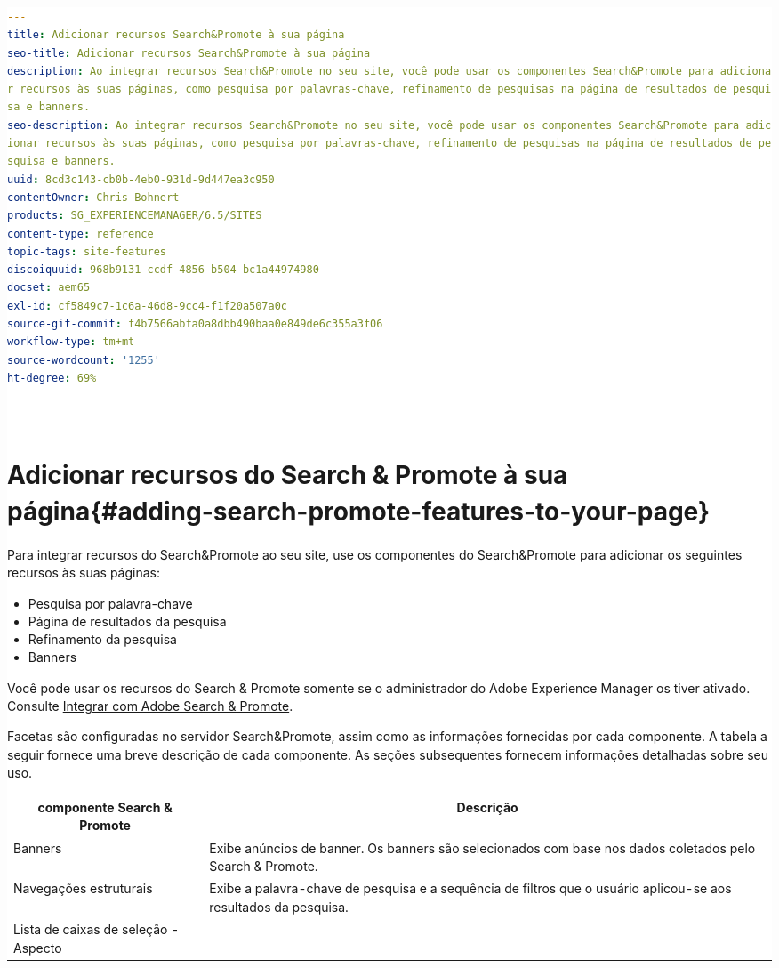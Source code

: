 ```yaml
---
title: Adicionar recursos Search&Promote à sua página
seo-title: Adicionar recursos Search&Promote à sua página
description: Ao integrar recursos Search&Promote no seu site, você pode usar os componentes Search&Promote para adicionar recursos às suas páginas, como pesquisa por palavras-chave, refinamento de pesquisas na página de resultados de pesquisa e banners.
seo-description: Ao integrar recursos Search&Promote no seu site, você pode usar os componentes Search&Promote para adicionar recursos às suas páginas, como pesquisa por palavras-chave, refinamento de pesquisas na página de resultados de pesquisa e banners.
uuid: 8cd3c143-cb0b-4eb0-931d-9d447ea3c950
contentOwner: Chris Bohnert
products: SG_EXPERIENCEMANAGER/6.5/SITES
content-type: reference
topic-tags: site-features
discoiquuid: 968b9131-ccdf-4856-b504-bc1a44974980
docset: aem65
exl-id: cf5849c7-1c6a-46d8-9cc4-f1f20a507a0c
source-git-commit: f4b7566abfa0a8dbb490baa0e849de6c355a3f06
workflow-type: tm+mt
source-wordcount: '1255'
ht-degree: 69%

---
```


# Adicionar recursos do Search &amp; Promote à sua página{#adding-search-promote-features-to-your-page}

Para integrar recursos do Search&amp;Promote ao seu site, use os componentes do Search&amp;Promote para adicionar os seguintes recursos às suas páginas:

* Pesquisa por palavra-chave
* Página de resultados da pesquisa
* Refinamento da pesquisa
* Banners

Você pode usar os recursos do Search &amp; Promote somente se o administrador do Adobe Experience Manager os tiver ativado. Consulte [Integrar com Adobe Search &amp; Promote](/help/sites-administering/search-and-promote.md).

Facetas são configuradas no servidor Search&amp;Promote, assim como as informações fornecidas por cada componente. A tabela a seguir fornece uma breve descrição de cada componente. As seções subsequentes fornecem informações detalhadas sobre seu uso.

<table>
 <tbody>
  <tr>
   <th>componente Search &amp; Promote</th>
   <th>Descrição</th>
  </tr>
  <tr>
   <td>Banners</td>
   <td>Exibe anúncios de banner. Os banners são selecionados com base nos dados coletados pelo Search &amp; Promote.<br /> </td>
  </tr>
  <tr>
   <td>Navegações estruturais</td>
   <td>Exibe a palavra-chave de pesquisa e a sequência de filtros que o usuário aplicou-se aos resultados da pesquisa.</td>
  </tr>
  <tr>
   <td>Lista de caixas de seleção - Aspecto</td>